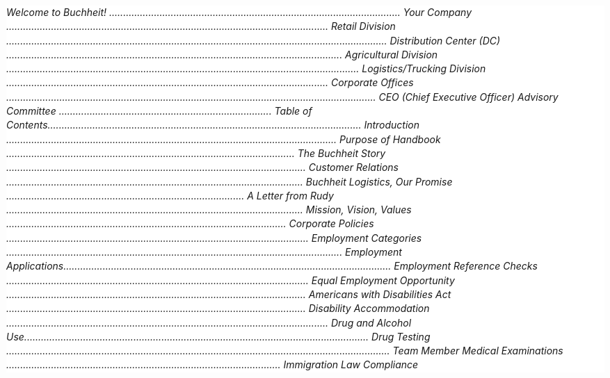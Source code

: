 ###### Welcome to Buchheit! ........................................................................................................  Your Company ................................................................................................................... Retail Division ........................................................................................................................................ Distribution Center (DC) ........................................................................................................................ Agricultural Division .............................................................................................................................. Logistics/Trucking Division ................................................................................................................... Corporate Offices .................................................................................................................................... CEO (Chief Executive Officer) Advisory Committee ............................................................................  Table of Contents................................................................................................................  Introduction ......................................................................................................................  Purpose of Handbook .......................................................................................................  The Buchheit Story ...........................................................................................................  Customer Relations ..........................................................................................................  Buchheit Logistics, Our Promise .....................................................................................  A Letter from Rudy ..........................................................................................................  Mission, Vision, Values ....................................................................................................  Corporate Policies ............................................................................................................ Employment Categories ........................................................................................................................ Employment Applications..................................................................................................................... Employment Reference Checks ............................................................................................................ Equal Employment Opportunity ........................................................................................................... Americans with Disabilities Act ........................................................................................................... Disability Accommodation ................................................................................................................... Drug and Alcohol Use........................................................................................................................... Drug Testing ......................................................................................................................................... Team Member Medical Examinations .................................................................................................. Immigration Law Compliance